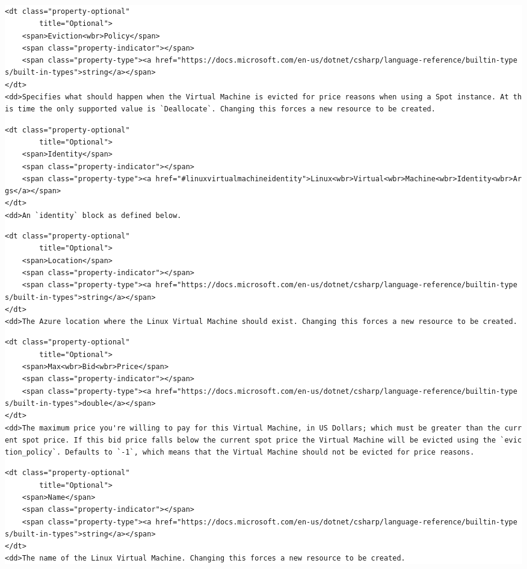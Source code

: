    <dt class="property-optional"
            title="Optional">
        <span>Eviction<wbr>Policy</span>
        <span class="property-indicator"></span>
        <span class="property-type"><a href="https://docs.microsoft.com/en-us/dotnet/csharp/language-reference/builtin-types/built-in-types">string</a></span>
    </dt>
    <dd>Specifies what should happen when the Virtual Machine is evicted for price reasons when using a Spot instance. At this time the only supported value is `Deallocate`. Changing this forces a new resource to be created.
</dd>

    <dt class="property-optional"
            title="Optional">
        <span>Identity</span>
        <span class="property-indicator"></span>
        <span class="property-type"><a href="#linuxvirtualmachineidentity">Linux<wbr>Virtual<wbr>Machine<wbr>Identity<wbr>Args</a></span>
    </dt>
    <dd>An `identity` block as defined below.
</dd>

    <dt class="property-optional"
            title="Optional">
        <span>Location</span>
        <span class="property-indicator"></span>
        <span class="property-type"><a href="https://docs.microsoft.com/en-us/dotnet/csharp/language-reference/builtin-types/built-in-types">string</a></span>
    </dt>
    <dd>The Azure location where the Linux Virtual Machine should exist. Changing this forces a new resource to be created.
</dd>

    <dt class="property-optional"
            title="Optional">
        <span>Max<wbr>Bid<wbr>Price</span>
        <span class="property-indicator"></span>
        <span class="property-type"><a href="https://docs.microsoft.com/en-us/dotnet/csharp/language-reference/builtin-types/built-in-types">double</a></span>
    </dt>
    <dd>The maximum price you're willing to pay for this Virtual Machine, in US Dollars; which must be greater than the current spot price. If this bid price falls below the current spot price the Virtual Machine will be evicted using the `eviction_policy`. Defaults to `-1`, which means that the Virtual Machine should not be evicted for price reasons.
</dd>

    <dt class="property-optional"
            title="Optional">
        <span>Name</span>
        <span class="property-indicator"></span>
        <span class="property-type"><a href="https://docs.microsoft.com/en-us/dotnet/csharp/language-reference/builtin-types/built-in-types">string</a></span>
    </dt>
    <dd>The name of the Linux Virtual Machine. Changing this forces a new resource to be created.
</dd>
